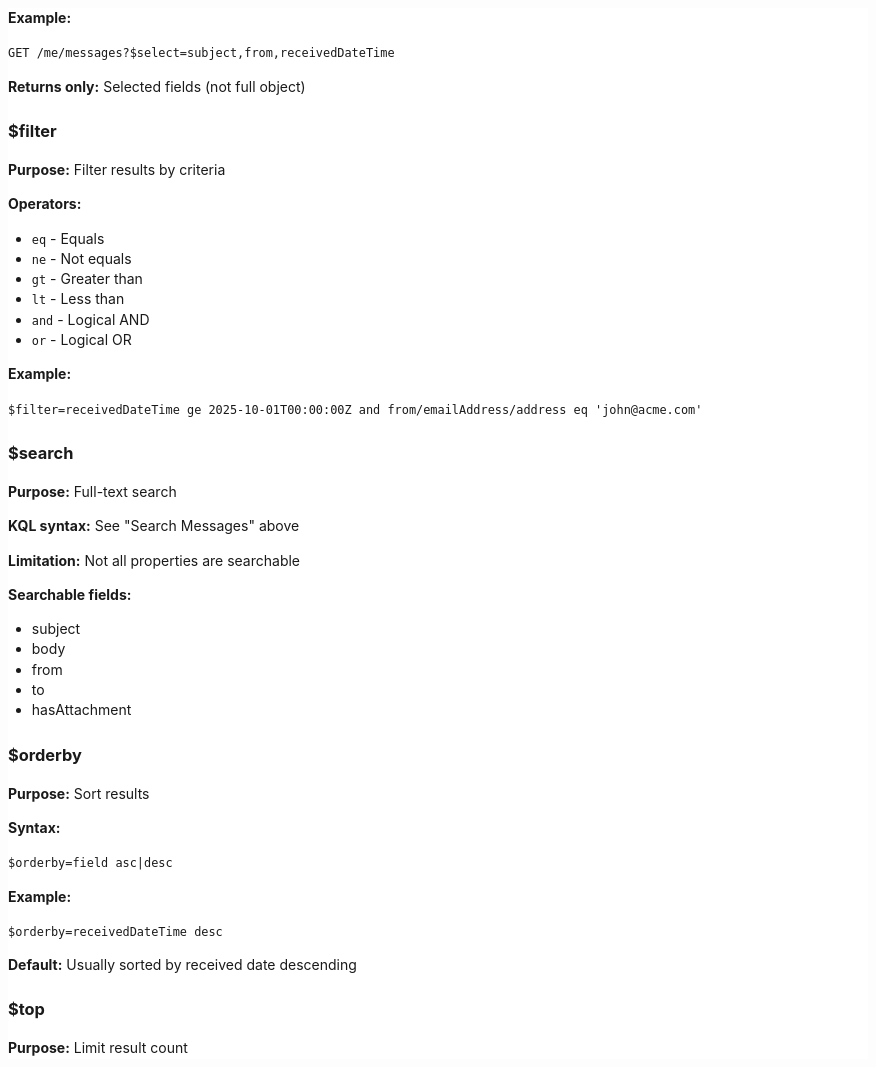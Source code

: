 **Example:**
```
GET /me/messages?$select=subject,from,receivedDateTime
```

**Returns only:** Selected fields (not full object)

### $filter

**Purpose:** Filter results by criteria

**Operators:**
- `eq` - Equals
- `ne` - Not equals
- `gt` - Greater than
- `lt` - Less than
- `and` - Logical AND
- `or` - Logical OR

**Example:**
```
$filter=receivedDateTime ge 2025-10-01T00:00:00Z and from/emailAddress/address eq 'john@acme.com'
```

### $search

**Purpose:** Full-text search

**KQL syntax:** See "Search Messages" above

**Limitation:** Not all properties are searchable

**Searchable fields:**
- subject
- body
- from
- to
- hasAttachment

### $orderby

**Purpose:** Sort results

**Syntax:**
```
$orderby=field asc|desc
```

**Example:**
```
$orderby=receivedDateTime desc
```

**Default:** Usually sorted by received date descending

### $top

**Purpose:** Limit result count
